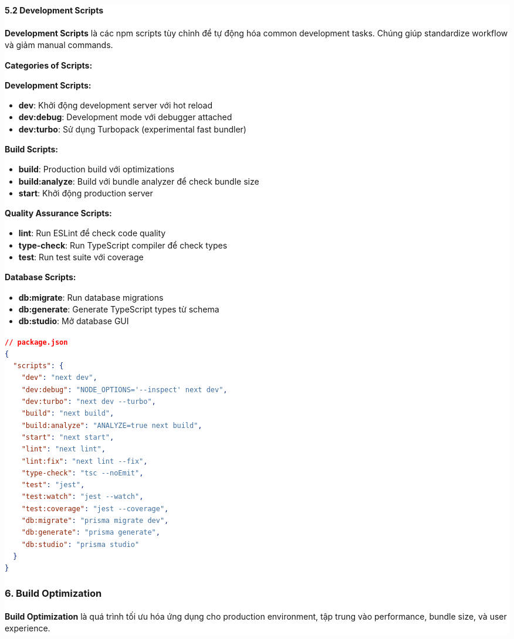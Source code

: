 #### 5.2 Development Scripts

**Development Scripts** là các npm scripts tùy chỉnh để tự động hóa common development tasks. Chúng giúp standardize workflow và giảm manual commands.

**Categories of Scripts:**

**Development Scripts:**
- **dev**: Khởi động development server với hot reload
- **dev:debug**: Development mode với debugger attached
- **dev:turbo**: Sử dụng Turbopack (experimental fast bundler)

**Build Scripts:**
- **build**: Production build với optimizations
- **build:analyze**: Build với bundle analyzer để check bundle size
- **start**: Khởi động production server

**Quality Assurance Scripts:**
- **lint**: Run ESLint để check code quality
- **type-check**: Run TypeScript compiler để check types
- **test**: Run test suite với coverage

**Database Scripts:**
- **db:migrate**: Run database migrations
- **db:generate**: Generate TypeScript types từ schema
- **db:studio**: Mở database GUI

```json
// package.json
{
  "scripts": {
    "dev": "next dev",
    "dev:debug": "NODE_OPTIONS='--inspect' next dev",
    "dev:turbo": "next dev --turbo",
    "build": "next build",
    "build:analyze": "ANALYZE=true next build",
    "start": "next start",
    "lint": "next lint",
    "lint:fix": "next lint --fix",
    "type-check": "tsc --noEmit",
    "test": "jest",
    "test:watch": "jest --watch",
    "test:coverage": "jest --coverage",
    "db:migrate": "prisma migrate dev",
    "db:generate": "prisma generate",
    "db:studio": "prisma studio"
  }
}
```

### 6. Build Optimization

**Build Optimization** là quá trình tối ưu hóa ứng dụng cho production environment, tập trung vào performance, bundle size, và user experience.
